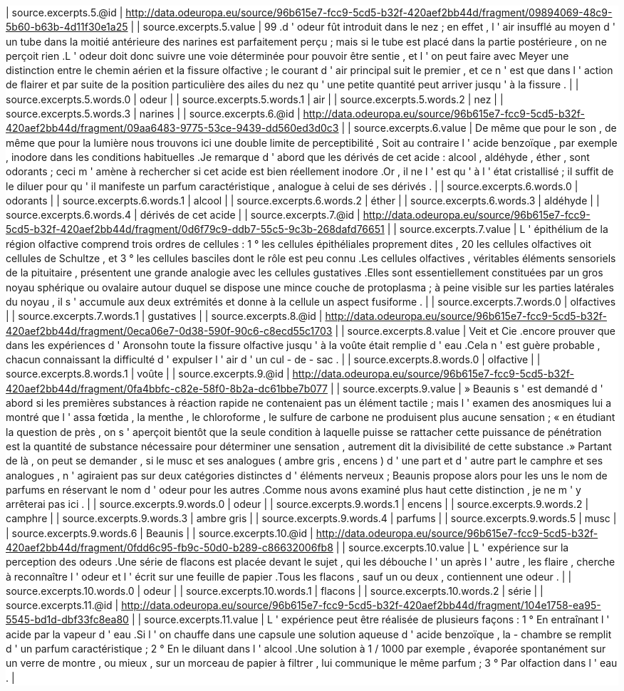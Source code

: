 | source.excerpts.5.@id | http://data.odeuropa.eu/source/96b615e7-fcc9-5cd5-b32f-420aef2bb44d/fragment/09894069-48c9-5b60-b63b-4d11f30e1a25 |
| source.excerpts.5.value | 99 .d ' odeur fût introduit dans le nez ; en effet , l ' air insufflé au moyen d ' un tube dans la moitié antérieure des narines est parfaitement perçu ; mais si le tube est placé dans la partie postérieure , on ne perçoit rien .L ' odeur doit donc suivre une voie déterminée pour pouvoir être sentie , et l ' on peut faire avec Meyer une distinction entre le chemin aérien et la fissure olfactive ; le courant d ' air principal suit le premier , et ce n ' est que dans l ' action de flairer et par suite de la position particulière des ailes du nez qu ' une petite quantité peut arriver jusqu ' à la fissure . |
| source.excerpts.5.words.0 | odeur |
| source.excerpts.5.words.1 | air |
| source.excerpts.5.words.2 | nez |
| source.excerpts.5.words.3 | narines |
| source.excerpts.6.@id | http://data.odeuropa.eu/source/96b615e7-fcc9-5cd5-b32f-420aef2bb44d/fragment/09aa6483-9775-53ce-9439-dd560ed3d0c3 |
| source.excerpts.6.value | De même que pour le son , de même que pour la lumière nous trouvons ici une double limite de perceptibilité , Soit au contraire l ' acide benzoïque , par exemple , inodore dans les conditions habituelles .Je remarque d ' abord que les dérivés de cet acide : alcool , aldéhyde , éther , sont odorants ; ceci m ' amène à rechercher si cet acide est bien réellement inodore .Or , il ne l ' est qu ' à l ' état cristallisé ; il suffit de le diluer pour qu ' il manifeste un parfum caractéristique , analogue à celui de ses dérivés . |
| source.excerpts.6.words.0 | odorants |
| source.excerpts.6.words.1 | alcool |
| source.excerpts.6.words.2 | éther |
| source.excerpts.6.words.3 | aldéhyde |
| source.excerpts.6.words.4 | dérivés de cet acide |
| source.excerpts.7.@id | http://data.odeuropa.eu/source/96b615e7-fcc9-5cd5-b32f-420aef2bb44d/fragment/0d6f79c9-ddb7-55c5-9c3b-268dafd76651 |
| source.excerpts.7.value | L ' épithélium de la région olfactive comprend trois ordres de cellules : 1 ° les cellules épithéliales proprement dites , 20 les cellules olfactives oit cellules de Schultze , et 3 ° les cellules basciles dont le rôle est peu connu .Les cellules olfactives , véritables éléments sensoriels de la pituitaire , présentent une grande analogie avec les cellules gustatives .Elles sont essentiellement constituées par un gros noyau sphérique ou ovalaire autour duquel se dispose une mince couche de protoplasma ; à peine visible sur les parties latérales du noyau , il s ' accumule aux deux extrémités et donne à la cellule un aspect fusiforme . |
| source.excerpts.7.words.0 | olfactives |
| source.excerpts.7.words.1 | gustatives |
| source.excerpts.8.@id | http://data.odeuropa.eu/source/96b615e7-fcc9-5cd5-b32f-420aef2bb44d/fragment/0eca06e7-0d38-590f-90c6-c8ecd55c1703 |
| source.excerpts.8.value | Veit et Cie .encore prouver que dans les expériences d ' Aronsohn toute la fissure olfactive jusqu ' à la voûte était remplie d ' eau .Cela n ' est guère probable , chacun connaissant la difficulté d ' expulser l ' air d ' un cul - de - sac . |
| source.excerpts.8.words.0 | olfactive |
| source.excerpts.8.words.1 | voûte |
| source.excerpts.9.@id | http://data.odeuropa.eu/source/96b615e7-fcc9-5cd5-b32f-420aef2bb44d/fragment/0fa4bbfc-c82e-58f0-8b2a-dc61bbe7b077 |
| source.excerpts.9.value | » Beaunis s ' est demandé d ' abord si les premières substances à réaction rapide ne contenaient pas un élément tactile ; mais l ' examen des anosmiques lui a montré que l ' assa fœtida , la menthe , le chloroforme , le sulfure de carbone ne produisent plus aucune sensation ; « en étudiant la question de près , on s ' aperçoit bientôt que la seule condition à laquelle puisse se rattacher cette puissance de pénétration est la quantité de substance nécessaire pour déterminer une sensation , autrement dit la divisibilité de cette substance .» Partant de là , on peut se demander , si le musc et ses analogues ( ambre gris , encens ) d ' une part et d ' autre part le camphre et ses analogues , n ' agiraient pas sur deux catégories distinctes d ' éléments nerveux ; Beaunis propose alors pour les uns le nom de parfums en réservant le nom d ' odeur pour les autres .Comme nous avons examiné plus haut cette distinction , je ne m ' y arrêterai pas ici . |
| source.excerpts.9.words.0 | odeur |
| source.excerpts.9.words.1 | encens |
| source.excerpts.9.words.2 | camphre |
| source.excerpts.9.words.3 | ambre gris |
| source.excerpts.9.words.4 | parfums |
| source.excerpts.9.words.5 | musc |
| source.excerpts.9.words.6 | Beaunis |
| source.excerpts.10.@id | http://data.odeuropa.eu/source/96b615e7-fcc9-5cd5-b32f-420aef2bb44d/fragment/0fdd6c95-fb9c-50d0-b289-c86632006fb8 |
| source.excerpts.10.value | L ' expérience sur la perception des odeurs .Une série de flacons est placée devant le sujet , qui les débouche l ' un après l ' autre , les flaire , cherche à reconnaître l ' odeur et l ' écrit sur une feuille de papier .Tous les flacons , sauf un ou deux , contiennent une odeur . |
| source.excerpts.10.words.0 | odeur |
| source.excerpts.10.words.1 | flacons |
| source.excerpts.10.words.2 | série |
| source.excerpts.11.@id | http://data.odeuropa.eu/source/96b615e7-fcc9-5cd5-b32f-420aef2bb44d/fragment/104e1758-ea95-5545-bd1d-dbf33fc8ea80 |
| source.excerpts.11.value | L ' expérience peut être réalisée de plusieurs façons : 1 ° En entraînant l ' acide par la vapeur d ' eau .Si l ' on chauffe dans une capsule une solution aqueuse d ' acide benzoïque , la - chambre se remplit d ' un parfum caractéristique ; 2 ° En le diluant dans l ' alcool .Une solution à 1 / 1000 par exemple , évaporée spontanément sur un verre de montre , ou mieux , sur un morceau de papier à filtrer , lui communique le même parfum ; 3 ° Par olfaction dans l ' eau . |